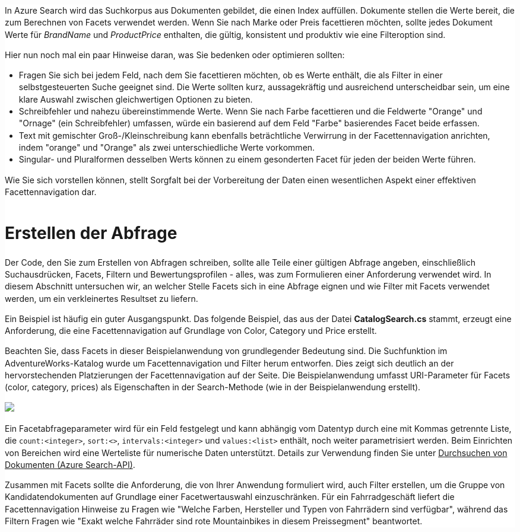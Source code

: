 In Azure Search wird das Suchkorpus aus Dokumenten gebildet, die einen Index auffüllen. Dokumente stellen die Werte bereit, die zum Berechnen von Facets verwendet werden. Wenn Sie nach Marke oder Preis facettieren möchten, sollte jedes Dokument Werte für  *BrandName* und  *ProductPrice* enthalten, die gültig, konsistent und produktiv wie eine Filteroption sind.

Hier nun noch mal ein paar Hinweise daran, was Sie bedenken oder optimieren sollten:

- Fragen Sie sich bei jedem Feld, nach dem Sie facettieren möchten, ob es Werte enthält, die als Filter in einer selbstgesteuerten Suche geeignet sind. Die Werte sollten kurz, aussagekräftig und ausreichend unterscheidbar sein, um eine klare Auswahl zwischen gleichwertigen Optionen zu bieten.
- Schreibfehler und nahezu übereinstimmende Werte. Wenn Sie nach Farbe facettieren und die Feldwerte "Orange" und "Ornage" (ein Schreibfehler) umfassen, würde ein basierend auf dem Feld "Farbe" basierendes Facet beide erfassen.
- Text mit gemischter Groß-/Kleinschreibung kann ebenfalls beträchtliche Verwirrung in der Facettennavigation anrichten, indem "orange" und "Orange" als zwei unterschiedliche Werte vorkommen. 
- Singular- und Pluralformen desselben Werts können zu einem gesonderten Facet für jeden der beiden Werte führen.

Wie Sie sich vorstellen können, stellt Sorgfalt bei der Vorbereitung der Daten einen wesentlichen Aspekt einer effektiven Facettennavigation dar.

<a name="buildquery"></a>
# Erstellen der Abfrage #

Der Code, den Sie zum Erstellen von Abfragen schreiben, sollte alle Teile einer gültigen Abfrage angeben, einschließlich Suchausdrücken, Facets, Filtern und Bewertungsprofilen - alles, was zum Formulieren einer Anforderung verwendet wird. In diesem Abschnitt untersuchen wir, an welcher Stelle Facets sich in eine Abfrage eignen und wie Filter mit Facets verwendet werden, um ein verkleinertes Resultset zu liefern.

Ein Beispiel ist häufig ein guter Ausgangspunkt. Das folgende Beispiel, das aus der Datei **CatalogSearch.cs** stammt, erzeugt eine Anforderung, die eine Facettennavigation auf Grundlage von Color, Category und Price erstellt. 

Beachten Sie, dass Facets in dieser Beispielanwendung von grundlegender Bedeutung sind. Die Suchfunktion im AdventureWorks-Katalog wurde um Facettennavigation und Filter herum entworfen. Dies zeigt sich deutlich an der hervorstechenden Platzierungen der Facettennavigation auf der Seite. Die Beispielanwendung umfasst URI-Parameter für Facets (color, category, prices) als Eigenschaften in der Search-Methode (wie in der Beispielanwendung erstellt).

  ![][4]
 
Ein Facetabfrageparameter wird für ein Feld festgelegt und kann abhängig vom Datentyp durch eine mit Kommas getrennte Liste, die  `count:<integer>`,  `sort:<>`,  `intervals:<integer>` und  `values:<list>` enthält, noch weiter parametrisiert werden. Beim Einrichten von Bereichen wird eine Werteliste für numerische Daten unterstützt. Details zur Verwendung finden Sie unter [Durchsuchen von Dokumenten (Azure Search-API)](http://msdn.microsoft.com/library/azure/dn798927.aspx).

Zusammen mit Facets sollte die Anforderung, die von Ihrer Anwendung formuliert wird, auch Filter erstellen, um die Gruppe von Kandidatendokumenten auf Grundlage einer Facetwertauswahl einzuschränken. Für ein Fahrradgeschäft liefert die Facettennavigation Hinweise zu Fragen wie "Welche Farben, Hersteller und Typen von Fahrrädern sind verfügbar", während das Filtern Fragen wie "Exakt welche Fahrräder sind rote Mountainbikes in diesem Preissegment" beantwortet.


[Erstellen der Navigation]: #howtobuildit
[Erstellen der Darstellungsschicht]: #presentationlayer
[Erstellen des Indexes]: #buildindex
[Überprüfen der Datenqualität]: #checkdata
[Erstellen der Abfrage]: #buildquery
[Tipps zur Steuerung der Facettennavigation]: #tips
[Auf einem Wertebereich basierende Facettennavigation]: #rangefacets
[Auf GeoPoints basierende Filternavigation]: #geofacets
[Ausprobieren]: #tryitout
[1]: ./media/search-faceted-navigation/Facet-1-slide.PNG
[2]: ./media/search-faceted-navigation/Facet-2-CSHTML.PNG
[3]: ./media/search-faceted-navigation/Facet-3-schema.PNG
[4]: ./media/search-faceted-navigation/Facet-4-SearchMethod.PNG
[5]: ./media/search-faceted-navigation/Facet-5-Prices.PNG
[6]: ./media/search-faceted-navigation/Facet-6-buildfilter.PNG
[7]: ./media/search-faceted-navigation/Facet-7-appstart.png
[8]: ./media/search-faceted-navigation/Facet-8-appbike.png
[9]: ./media/search-faceted-navigation/Facet-9-appbikefaceted.png
[10]: ./media/search-faceted-navigation/Facet-10-appTitle.png
[Entwerfen für Facettensuchen]: http://www.uie.com/articles/faceted_search/
[Entwurfsmuster: Facettennavigation]: http://alistapart.com/article/design-patterns-faceted-navigation
[Erstellen Ihrer ersten Anwendung]: search-create-first-solution.md
[OData-Ausdruckssyntax (Azure Search)]: http://msdn.microsoft.com/library/azure/dn798921.aspx
[Erstellen einer Geosuchanwendung in Azure Search]: (search-create-geospatial.md).
[AdventureWorks-Demo von Azure Search]: https://azuresearchadventureworksdemo.codeplex.com/
[http://www.odata.org/documentation/odata-version-2-0/overview/]: http://www.odata.org/documentation/odata-version-2-0/overview/ 
[Facettierung im Azure Search-Forumsbeitrag]: faceting-on-azure-search.md?forum=azuresearch
[Durchsuchen von Dokumenten (Azure Search-API)]: http://msdn.microsoft.com/library/azure/dn798927.aspx